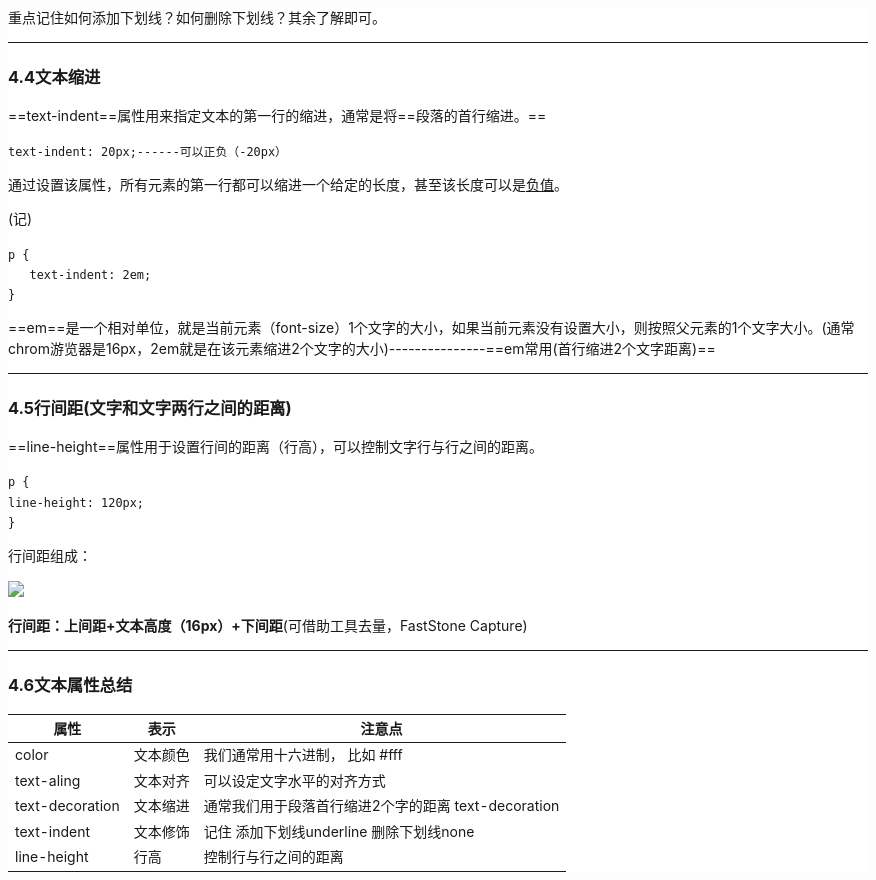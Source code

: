 重点记住如何添加下划线？如何删除下划线？其余了解即可。

***

### 4.4文本缩进

==text-indent==属性用来指定文本的第一行的缩进，通常是将==段落的首行缩进。==

```html
text-indent: 20px;------可以正负（-20px）
```

通过设置该属性，所有元素的第一行都可以缩进一个给定的长度，甚至该长度可以是<u>负值</u>。

(记)

```html
p {
   text-indent: 2em;
}
```

==em==是一个相对单位，就是当前元素（font-size）1个文字的大小，如果当前元素没有设置大小，则按照父元素的1个文字大小。(通常chrom游览器是16px，2em就是在该元素缩进2个文字的大小)---------------==em常用(首行缩进2个文字距离)==

***

### 4.5行间距(文字和文字两行之间的距离)

==line-height==属性用于设置行间的距离（行高），可以控制文字行与行之间的距离。

```html
p {
line-height: 120px;
}
```

行间距组成：

![](C:\Users\凉城旧梦\Desktop\typora笔记\行间距组成.jpg)

**行间距：上间距+文本高度（16px）+下间距**(可借助工具去量，FastStone Capture)

***

### 4.6文本属性总结

| 属性            | 表示     | 注意点                                               |
| --------------- | -------- | ---------------------------------------------------- |
| color           | 文本颜色 | 我们通常用十六进制， 比如 #fff                       |
| text-aling      | 文本对齐 | 可以设定文字水平的对齐方式                           |
| text-decoration | 文本缩进 | 通常我们用于段落首行缩进2个字的距离  text-decoration |
| text-indent     | 文本修饰 | 记住 添加下划线underline  删除下划线none             |
| line-height     | 行高     | 控制行与行之间的距离                                 |
